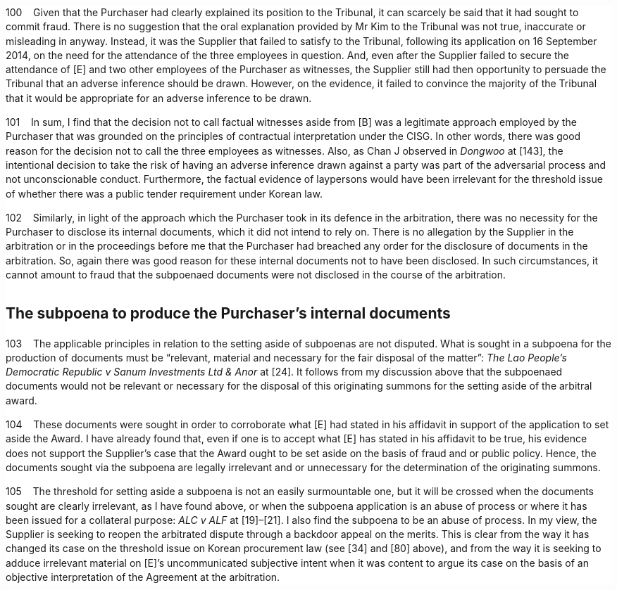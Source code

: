   
  

100    Given that the Purchaser had clearly explained its position to the Tribunal, it can scarcely be said that it had sought to commit fraud. There is no suggestion that the oral explanation provided by Mr Kim to the Tribunal was not true, inaccurate or misleading in anyway. Instead, it was the Supplier that failed to satisfy to the Tribunal, following its application on 16 September 2014, on the need for the attendance of the three employees in question. And, even after the Supplier failed to secure the attendance of \[E\] and two other employees of the Purchaser as witnesses, the Supplier still had then opportunity to persuade the Tribunal that an adverse inference should be drawn. However, on the evidence, it failed to convince the majority of the Tribunal that it would be appropriate for an adverse inference to be drawn.

101    In sum, I find that the decision not to call factual witnesses aside from \[B\] was a legitimate approach employed by the Purchaser that was grounded on the principles of contractual interpretation under the CISG. In other words, there was good reason for the decision not to call the three employees as witnesses. Also, as Chan J observed in _Dongwoo_ at \[143\], the intentional decision to take the risk of having an adverse inference drawn against a party was part of the adversarial process and not unconscionable conduct. Furthermore, the factual evidence of laypersons would have been irrelevant for the threshold issue of whether there was a public tender requirement under Korean law.

102    Similarly, in light of the approach which the Purchaser took in its defence in the arbitration, there was no necessity for the Purchaser to disclose its internal documents, which it did not intend to rely on. There is no allegation by the Supplier in the arbitration or in the proceedings before me that the Purchaser had breached any order for the disclosure of documents in the arbitration. So, again there was good reason for these internal documents not to have been disclosed. In such circumstances, it cannot amount to fraud that the subpoenaed documents were not disclosed in the course of the arbitration.

## The subpoena to produce the Purchaser’s internal documents

103    The applicable principles in relation to the setting aside of subpoenas are not disputed. What is sought in a subpoena for the production of documents must be “relevant, material and necessary for the fair disposal of the matter”: _The Lao People’s Democratic Republic v Sanum Investments Ltd & Anor_ at \[24\]. It follows from my discussion above that the subpoenaed documents would not be relevant or necessary for the disposal of this originating summons for the setting aside of the arbitral award.

104    These documents were sought in order to corroborate what \[E\] had stated in his affidavit in support of the application to set aside the Award. I have already found that, even if one is to accept what \[E\] has stated in his affidavit to be true, his evidence does not support the Supplier’s case that the Award ought to be set aside on the basis of fraud and or public policy. Hence, the documents sought via the subpoena are legally irrelevant and or unnecessary for the determination of the originating summons.

105    The threshold for setting aside a subpoena is not an easily surmountable one, but it will be crossed when the documents sought are clearly irrelevant, as I have found above, or when the subpoena application is an abuse of process or where it has been issued for a collateral purpose: _ALC v ALF_ at \[19\]–\[21\]. I also find the subpoena to be an abuse of process. In my view, the Supplier is seeking to reopen the arbitrated dispute through a backdoor appeal on the merits. This is clear from the way it has changed its case on the threshold issue on Korean procurement law (see \[34\] and \[80\] above), and from the way it is seeking to adduce irrelevant material on \[E\]’s uncommunicated subjective intent when it was content to argue its case on the basis of an objective interpretation of the Agreement at the arbitration.
